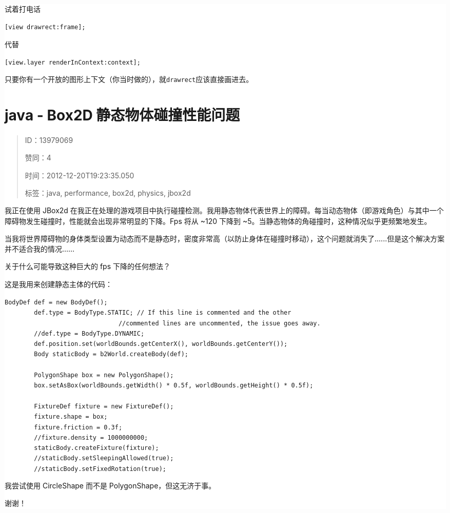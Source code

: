 试着打电话

```
[view drawrect:frame]; 
```

代替

```
[view.layer renderInContext:context]; 
```

只要你有一个开放的图形上下文（你当时做的），就`drawrect`应该直接画进去。

# java - Box2D 静态物体碰撞性能问题

> ID：13979069
> 
> 赞同：4
> 
> 时间：2012-12-20T19:23:35.050
> 
> 标签：java, performance, box2d, physics, jbox2d

我正在使用 JBox2d 在我正在处理的游戏项目中执行碰撞检测。我用静态物体代表世界上的障碍。每当动态物体（即游戏角色）与其中一个障碍物发生碰撞时，性能就会出现非常明显的下降。Fps 将从 ~120 下降到 ~5。当静态物体的角碰撞时，这种情况似乎更频繁地发生。

当我将世界障碍物的身体类型设置为动态而不是静态时，密度非常高（以防止身体在碰撞时移动），这个问题就消失了......但是这个解决方案并不适合我的情况……

关于什么可能导致这种巨大的 fps 下降的任何想法？

这是我用来创建静态主体的代码：

```
BodyDef def = new BodyDef();
        def.type = BodyType.STATIC; // If this line is commented and the other     
                               //commented lines are uncommented, the issue goes away.
        //def.type = BodyType.DYNAMIC;
        def.position.set(worldBounds.getCenterX(), worldBounds.getCenterY());
        Body staticBody = b2World.createBody(def);

        PolygonShape box = new PolygonShape();
        box.setAsBox(worldBounds.getWidth() * 0.5f, worldBounds.getHeight() * 0.5f);

        FixtureDef fixture = new FixtureDef();
        fixture.shape = box;
        fixture.friction = 0.3f;
        //fixture.density = 1000000000;
        staticBody.createFixture(fixture);
        //staticBody.setSleepingAllowed(true);
        //staticBody.setFixedRotation(true); 
```

我尝试使用 CircleShape 而不是 PolygonShape，但这无济于事。

谢谢！
